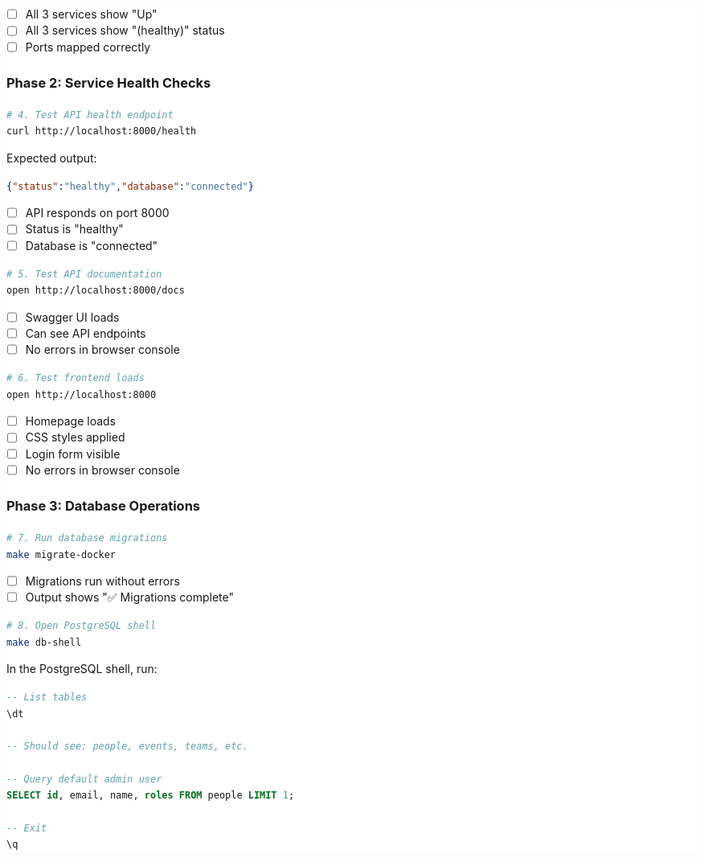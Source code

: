 - [ ] All 3 services show "Up"
- [ ] All 3 services show "(healthy)" status
- [ ] Ports mapped correctly

### Phase 2: Service Health Checks

```bash
# 4. Test API health endpoint
curl http://localhost:8000/health
```
Expected output:
```json
{"status":"healthy","database":"connected"}
```

- [ ] API responds on port 8000
- [ ] Status is "healthy"
- [ ] Database is "connected"

```bash
# 5. Test API documentation
open http://localhost:8000/docs
```
- [ ] Swagger UI loads
- [ ] Can see API endpoints
- [ ] No errors in browser console

```bash
# 6. Test frontend loads
open http://localhost:8000
```
- [ ] Homepage loads
- [ ] CSS styles applied
- [ ] Login form visible
- [ ] No errors in browser console

### Phase 3: Database Operations

```bash
# 7. Run database migrations
make migrate-docker
```
- [ ] Migrations run without errors
- [ ] Output shows "✅ Migrations complete"

```bash
# 8. Open PostgreSQL shell
make db-shell
```

In the PostgreSQL shell, run:
```sql
-- List tables
\dt

-- Should see: people, events, teams, etc.

-- Query default admin user
SELECT id, email, name, roles FROM people LIMIT 1;

-- Exit
\q
```
